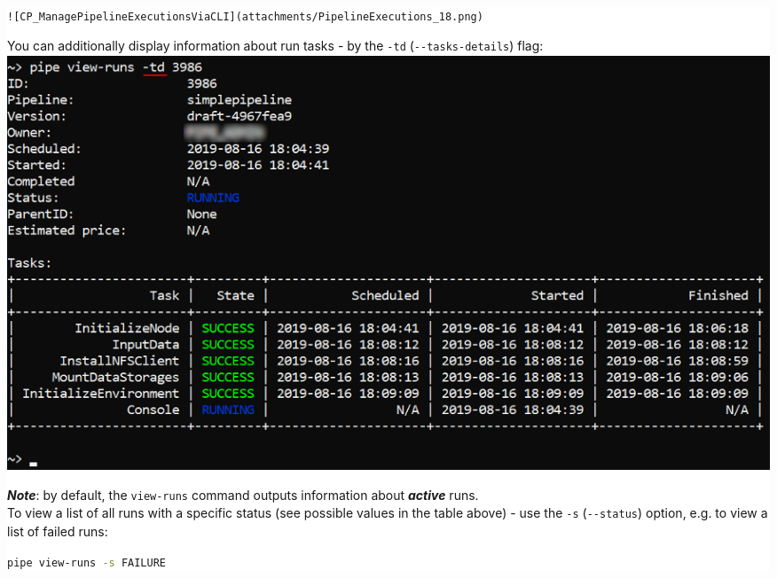     ![CP_ManagePipelineExecutionsViaCLI](attachments/PipelineExecutions_18.png)  
You can additionally display information about run tasks - by the `-td` (`--tasks-details`) flag:  
    ![CP_ManagePipelineExecutionsViaCLI](attachments/PipelineExecutions_19.png)

**_Note_**: by default, the `view-runs` command outputs information about **_active_** runs.  
To view a list of all runs with a specific status (see possible values in the table above) - use the `-s` (`--status`) option, e.g. to view a list of failed runs:

``` bash
pipe view-runs -s FAILURE
```
